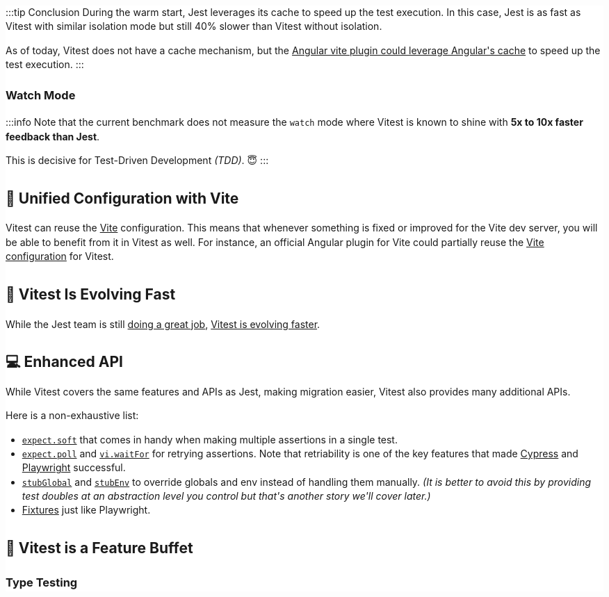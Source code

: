 :::tip Conclusion
During the warm start, Jest leverages its cache to speed up the test execution.
In this case, Jest is as fast as Vitest with similar isolation mode but still 40% slower than Vitest without isolation.

As of today, Vitest does not have a cache mechanism, but the [Angular vite plugin could leverage Angular's cache](https://github.com/analogjs/analog/pull/1443) to speed up the test execution.
:::

### Watch Mode

:::info
Note that the current benchmark does not measure the `watch` mode where Vitest is known to shine with **5x to 10x faster feedback than Jest**.

This is decisive for Test-Driven Development _(TDD)_. 😇
:::

## 📝 Unified Configuration with Vite

Vitest can reuse the [Vite](https://vitejs.dev/) configuration. This means that whenever something is fixed or improved for the Vite dev server, you will be able to benefit from it in Vitest as well.
For instance, an official Angular plugin for Vite could partially reuse the [Vite configuration](https://github.com/angular/angular-cli/blob/4d437ec1930016ce972fc365bbb71d0607124e83/packages/angular/build/src/builders/dev-server/vite-server.ts) for Vitest.

## 🔮 Vitest Is Evolving Fast

While the Jest team is still [doing a great job](https://github.com/jestjs/jest/pulse/monthly), [Vitest is evolving faster](https://github.com/vitest-dev/vitest/pulse/monthly).

## 💻 Enhanced API

While Vitest covers the same features and APIs as Jest, making migration easier, Vitest also provides many additional APIs.

Here is a non-exhaustive list:

- [`expect.soft`](https://vitest.dev/api/expect.html#soft) that comes in handy when making multiple assertions in a single test.
- [`expect.poll`](https://vitest.dev/api/expect.html#poll) and [`vi.waitFor`](https://vitest.dev/api/vi.html#vi-waitfor) for retrying assertions. Note that retriability is one of the key features that made [Cypress](https://www.cypress.io/) and [Playwright](https://playwright.dev/) successful.
- [`stubGlobal`](https://vitest.dev/api/vi.html#vi-stubglobal) and [`stubEnv`](https://vitest.dev/api/vi.html#vi-stubenv) to override globals and env instead of handling them manually. _(It is better to avoid this by providing test doubles at an abstraction level you control but that's another story we'll cover later.)_
- [Fixtures](https://vitest.dev/guide/test-context.html#extend-test-context) just like Playwright.

## 🍱 Vitest is a Feature Buffet

### Type Testing
